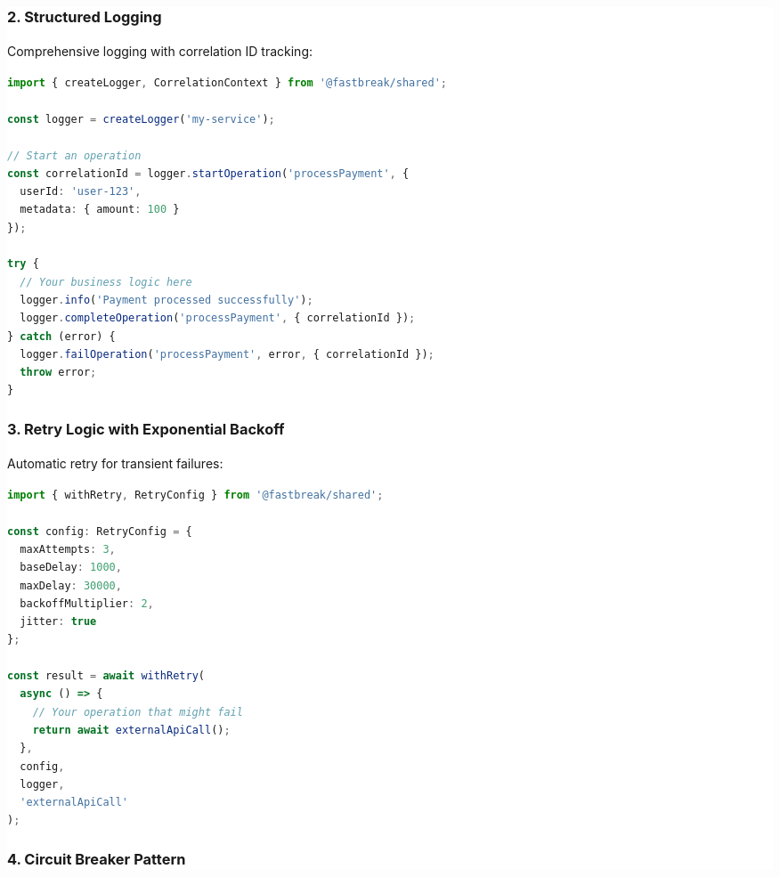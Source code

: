 ### 2. Structured Logging

Comprehensive logging with correlation ID tracking:

```typescript
import { createLogger, CorrelationContext } from '@fastbreak/shared';

const logger = createLogger('my-service');

// Start an operation
const correlationId = logger.startOperation('processPayment', {
  userId: 'user-123',
  metadata: { amount: 100 }
});

try {
  // Your business logic here
  logger.info('Payment processed successfully');
  logger.completeOperation('processPayment', { correlationId });
} catch (error) {
  logger.failOperation('processPayment', error, { correlationId });
  throw error;
}
```

### 3. Retry Logic with Exponential Backoff

Automatic retry for transient failures:

```typescript
import { withRetry, RetryConfig } from '@fastbreak/shared';

const config: RetryConfig = {
  maxAttempts: 3,
  baseDelay: 1000,
  maxDelay: 30000,
  backoffMultiplier: 2,
  jitter: true
};

const result = await withRetry(
  async () => {
    // Your operation that might fail
    return await externalApiCall();
  },
  config,
  logger,
  'externalApiCall'
);
```

### 4. Circuit Breaker Pattern
